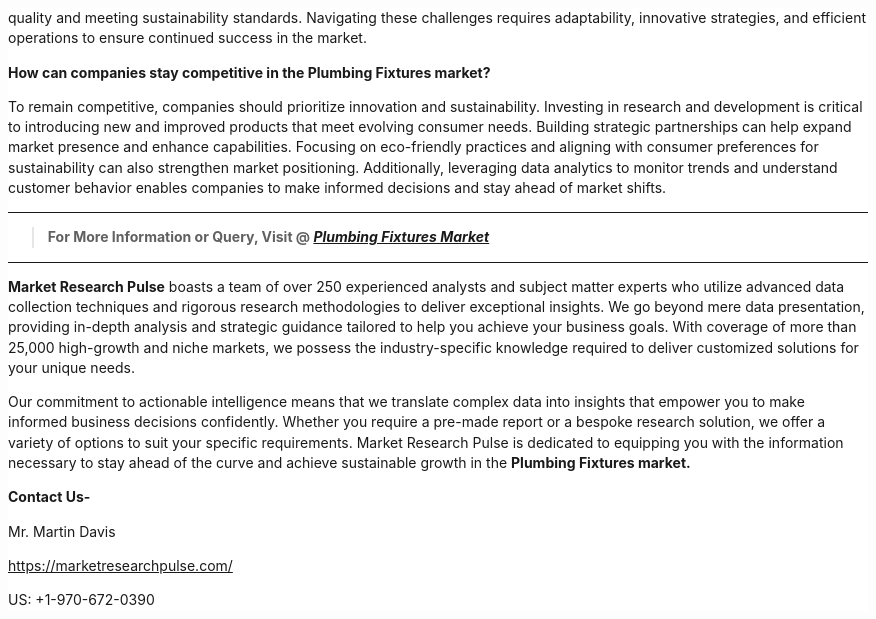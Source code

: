 quality and meeting sustainability standards. Navigating these challenges requires adaptability, innovative strategies, and efficient operations to ensure continued success in the market.</p><p><strong>How can companies stay competitive in the Plumbing Fixtures market?</strong></p><p>To remain competitive, companies should prioritize innovation and sustainability. Investing in research and development is critical to introducing new and improved products that meet evolving consumer needs. Building strategic partnerships can help expand market presence and enhance capabilities. Focusing on eco-friendly practices and aligning with consumer preferences for sustainability can also strengthen market positioning. Additionally, leveraging data analytics to monitor trends and understand customer behavior enables companies to make informed decisions and stay ahead of market shifts.</p><hr /><blockquote><p><strong>For More Information or Query, Visit @&nbsp;<em><a href="https://marketresearchpulse.com/report/4437/plumbing-fixtures-market?utm_source=Linkedin&utm_medium=0114">Plumbing Fixtures Market</a></em></strong></p></blockquote><hr /><p><strong>Market Research Pulse</strong> boasts a team of over 250 experienced analysts and subject matter experts who utilize advanced data collection techniques and rigorous research methodologies to deliver exceptional insights. We go beyond mere data presentation, providing in-depth analysis and strategic guidance tailored to help you achieve your business goals. With coverage of more than 25,000 high-growth and niche markets, we possess the industry-specific knowledge required to deliver customized solutions for your unique needs.</p><p>Our commitment to actionable intelligence means that we translate complex data into insights that empower you to make informed business decisions confidently. Whether you require a pre-made report or a bespoke research solution, we offer a variety of options to suit your specific requirements. Market Research Pulse is dedicated to equipping you with the information necessary to stay ahead of the curve and achieve sustainable growth in the <strong>Plumbing Fixtures market.</strong></p><p><strong>Contact Us-</strong></p><p>Mr. Martin Davis</p><p>https://marketresearchpulse.com/</p><p>US: +1-970-672-0390</p>
